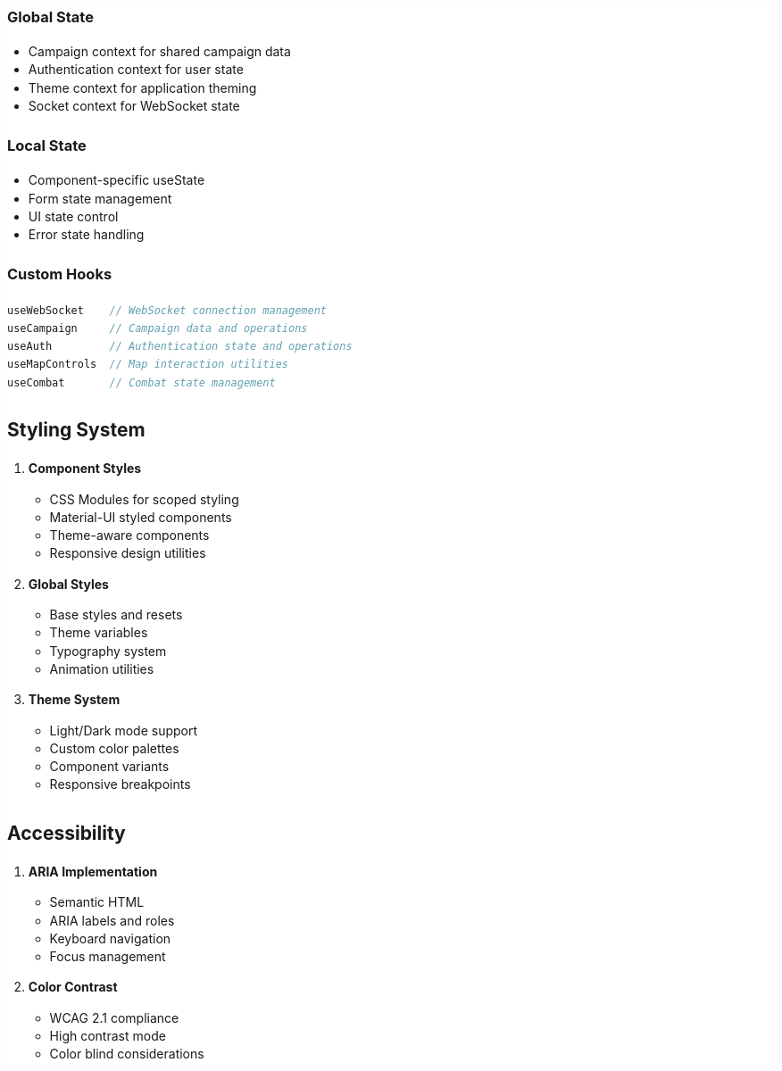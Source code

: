 ### Global State
- Campaign context for shared campaign data
- Authentication context for user state
- Theme context for application theming
- Socket context for WebSocket state

### Local State
- Component-specific useState
- Form state management
- UI state control
- Error state handling

### Custom Hooks
```javascript
useWebSocket    // WebSocket connection management
useCampaign     // Campaign data and operations
useAuth         // Authentication state and operations
useMapControls  // Map interaction utilities
useCombat       // Combat state management
```

## Styling System

1. **Component Styles**
   - CSS Modules for scoped styling
   - Material-UI styled components
   - Theme-aware components
   - Responsive design utilities

2. **Global Styles**
   - Base styles and resets
   - Theme variables
   - Typography system
   - Animation utilities

3. **Theme System**
   - Light/Dark mode support
   - Custom color palettes
   - Component variants
   - Responsive breakpoints

## Accessibility

1. **ARIA Implementation**
   - Semantic HTML
   - ARIA labels and roles
   - Keyboard navigation
   - Focus management

2. **Color Contrast**
   - WCAG 2.1 compliance
   - High contrast mode
   - Color blind considerations
